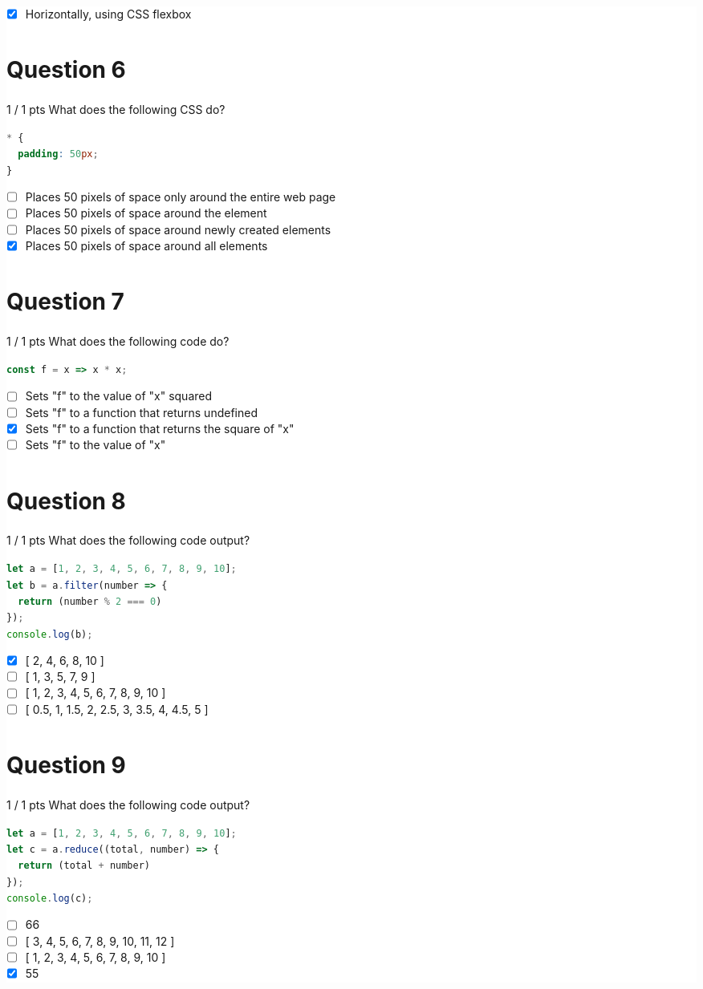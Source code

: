 - [x] Horizontally, using CSS flexbox 

# Question 6
1 / 1 pts
What does the following CSS do?

```css
* {
  padding: 50px;
}
```
- [ ] Places 50 pixels of space only around the entire web page 
- [ ] Places 50 pixels of space around the <padding> element 
- [ ] Places 50 pixels of space around newly created elements 
- [x] Places 50 pixels of space around all elements 

# Question 7
1 / 1 pts
What does the following code do?

```javascript
const f = x => x * x;
```
- [ ] Sets "f" to the value of "x" squared
- [ ] Sets "f" to a function that returns undefined
- [x] Sets "f" to a function that returns the square of "x"
- [ ] Sets "f" to the value of "x"

# Question 8
1 / 1 pts
What does the following code output?

```javascript
let a = [1, 2, 3, 4, 5, 6, 7, 8, 9, 10];
let b = a.filter(number => {
  return (number % 2 === 0)
});
console.log(b);
```
- [x] [ 2, 4, 6, 8, 10 ] 
- [ ] [ 1, 3, 5, 7, 9 ] 
- [ ] [ 1, 2, 3, 4, 5, 6, 7, 8, 9, 10 ] 
- [ ] [ 0.5, 1, 1.5, 2, 2.5, 3, 3.5, 4, 4.5, 5 ] 

# Question 9
1 / 1 pts
What does the following code output?

```javascript
let a = [1, 2, 3, 4, 5, 6, 7, 8, 9, 10];
let c = a.reduce((total, number) => {
  return (total + number)
});
console.log(c);
```
- [ ] 66 
- [ ] [ 3, 4, 5, 6, 7, 8, 9, 10, 11, 12 ] 
- [ ] [ 1, 2, 3, 4, 5, 6, 7, 8, 9, 10 ] 
- [x] 55 
